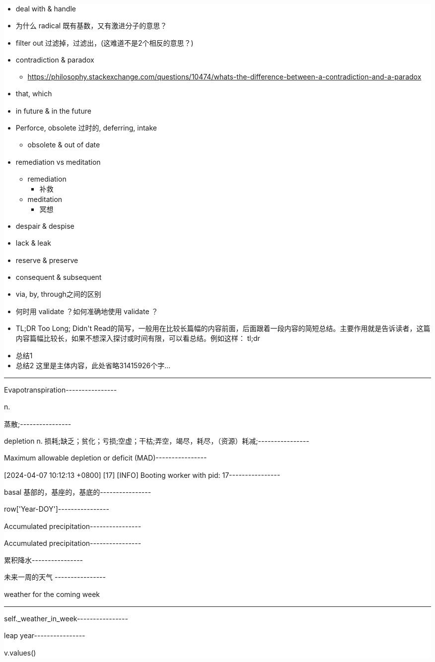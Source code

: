 - deal with & handle
- 为什么 radical 既有基数，又有激进分子的意思？
- filter out 过滤掉，过滤出，(这难道不是2个相反的意思？)
- contradiction & paradox
  - https://philosophy.stackexchange.com/questions/10474/whats-the-difference-between-a-contradiction-and-a-paradox
- that, which
- in future & in the future
- Perforce, obsolete 过时的, deferring, intake
  - obsolete & out of date
- remediation vs meditation
  - remediation
    - 补救
  - meditation
    - 冥想
- despair & despise
- lack & leak
- reserve  &  preserve
- consequent & subsequent
- via, by, through之间的区别
- 何时用 validate ？如何准确地使用 validate ？


- TL;DR
Too Long; Didn't Read的简写，一般用在比较长篇幅的内容前面，后面跟着一段内容的简短总结。主要作用就是告诉读者，这篇内容篇幅比较长，如果不想深入探讨或时间有限，可以看总结。例如这样：
tl;dr
* 总结1
* 总结2
这里是主体内容，此处省略31415926个字...
---------------- 

Evapotranspiration---------------- 

n.

蒸散;---------------- 

depletion   n. 损耗;缺乏；贫化；亏损;空虚；干枯;弄空，竭尽，耗尽，（资源）耗减;---------------- 

Maximum allowable depletion or deficit (MAD)---------------- 

[2024-04-07 10:12:13 +0800] [17] [INFO] Booting worker with pid: 17---------------- 

basal 基部的，基座的，基底的---------------- 

row['Year-DOY']---------------- 

Accumulated precipitation---------------- 

Accumulated precipitation---------------- 

累积降水---------------- 

未来一周的天气 ---------------- 

weather for the coming week

---------------- 

self._weather_in_week---------------- 

leap year---------------- 

v.values()